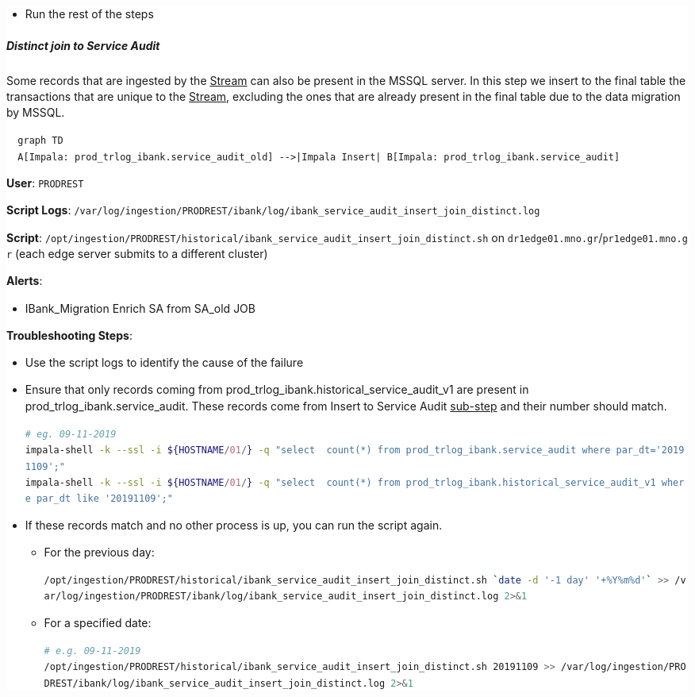 - Run the rest of the steps

##### Distinct join to Service Audit

Some records that are ingested by the [Stream](#stream) can also be present in the MSSQL server. In this step we insert to the final table the transactions that are unique to the [Stream](#stream), excluding the ones that are already present in the final table due to the data migration by MSSQL.

``` mermaid
  graph TD
  A[Impala: prod_trlog_ibank.service_audit_old] -->|Impala Insert| B[Impala: prod_trlog_ibank.service_audit]
```

**User**: `PRODREST`

**Script Logs**: `/var/log/ingestion/PRODREST/ibank/log/ibank_service_audit_insert_join_distinct.log`

**Script**: `/opt/ingestion/PRODREST/historical/ibank_service_audit_insert_join_distinct.sh` on `dr1edge01.mno.gr`/`pr1edge01.mno.gr` (each edge server submits to a different cluster)

**Alerts**:

- IBank_Migration Enrich SA from SA_old JOB

**Troubleshooting Steps**:

- Use the script logs to identify the cause of the failure
- Ensure that only records coming from prod_trlog_ibank.historical_service_audit_v1 are present in prod_trlog_ibank.service_audit. These records come from Insert to Service Audit [sub-step](#insert-to-service-audit) and their number should match.

  ``` bash
  # eg. 09-11-2019
  impala-shell -k --ssl -i ${HOSTNAME/01/} -q "select  count(*) from prod_trlog_ibank.service_audit where par_dt='20191109';"
  impala-shell -k --ssl -i ${HOSTNAME/01/} -q "select  count(*) from prod_trlog_ibank.historical_service_audit_v1 where par_dt like '20191109';"
  ```

- If these records match and no other process is up, you can run the script again.
  - For the previous day:

    ``` bash
    /opt/ingestion/PRODREST/historical/ibank_service_audit_insert_join_distinct.sh `date -d '-1 day' '+%Y%m%d'` >> /var/log/ingestion/PRODREST/ibank/log/ibank_service_audit_insert_join_distinct.log 2>&1
    ```

  - For a specified date:

    ``` bash
    # e.g. 09-11-2019
    /opt/ingestion/PRODREST/historical/ibank_service_audit_insert_join_distinct.sh 20191109 >> /var/log/ingestion/PRODREST/ibank/log/ibank_service_audit_insert_join_distinct.log 2>&1
    ```
